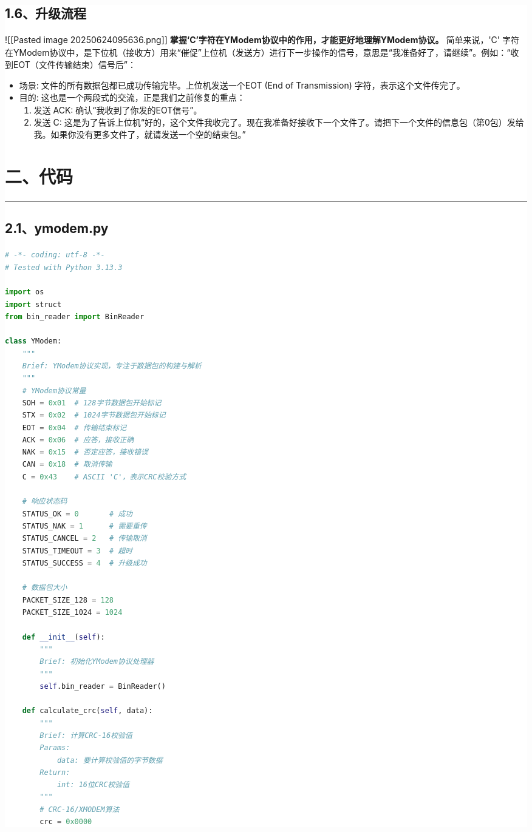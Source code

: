 ## 1.6、升级流程
![[Pasted image 20250624095636.png]]
**掌握‘C’字符在YModem协议中的作用，才能更好地理解YModem协议。** 简单来说，'C' 字符在YModem协议中，是下位机（接收方）用来“催促”上位机（发送方）进行下一步操作的信号，意思是“我准备好了，请继续”。例如：“收到EOT（文件传输结束）信号后”：
- 场景: 文件的所有数据包都已成功传输完毕。上位机发送一个EOT (End of Transmission) 字符，表示这个文件传完了。
- 目的: 这也是一个两段式的交流，正是我们之前修复的重点：
	1. 发送 ACK: 确认“我收到了你发的EOT信号”。
	2. 发送 C: 这是为了告诉上位机“好的，这个文件我收完了。现在我准备好接收下一个文件了。请把下一个文件的信息包（第0包）发给我。如果你没有更多文件了，就请发送一个空的结束包。”

# 二、代码
---
## 2.1、ymodem.py
```python
# -*- coding: utf-8 -*-
# Tested with Python 3.13.3

import os
import struct
from bin_reader import BinReader

class YModem:
    """
    Brief: YModem协议实现，专注于数据包的构建与解析
    """
    # YModem协议常量
    SOH = 0x01  # 128字节数据包开始标记
    STX = 0x02  # 1024字节数据包开始标记
    EOT = 0x04  # 传输结束标记
    ACK = 0x06  # 应答，接收正确
    NAK = 0x15  # 否定应答，接收错误
    CAN = 0x18  # 取消传输
    C = 0x43    # ASCII 'C'，表示CRC校验方式

    # 响应状态码
    STATUS_OK = 0       # 成功
    STATUS_NAK = 1      # 需要重传
    STATUS_CANCEL = 2   # 传输取消
    STATUS_TIMEOUT = 3  # 超时
    STATUS_SUCCESS = 4  # 升级成功

    # 数据包大小
    PACKET_SIZE_128 = 128
    PACKET_SIZE_1024 = 1024
    
    def __init__(self):
        """
        Brief: 初始化YModem协议处理器
        """
        self.bin_reader = BinReader()
    
    def calculate_crc(self, data):
        """
        Brief: 计算CRC-16校验值
        Params:
            data: 要计算校验值的字节数据
        Return:
            int: 16位CRC校验值
        """
        # CRC-16/XMODEM算法
        crc = 0x0000
```